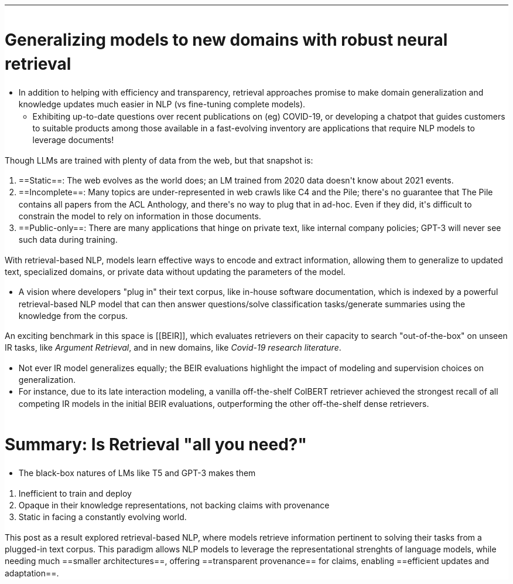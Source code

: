 ----

# Generalizing models to new domains with robust neural retrieval
- In addition to helping with efficiency and transparency, retrieval approaches promise to make domain generalization and knowledge updates much easier in NLP (vs fine-tuning complete models).
	- Exhibiting up-to-date questions over recent publications on (eg) COVID-19, or developing a chatpot that guides customers to suitable products among those available in a fast-evolving inventory are applications that require NLP models to leverage documents!

Though LLMs are trained with plenty of data from the web, but that snapshot is:
1. ==Static==: The web evolves as the world does; an LM trained from 2020 data doesn't know about 2021 events.
2. ==Incomplete==: Many topics are under-represented in web crawls like C4 and the Pile; there's no guarantee that The Pile contains all papers from the ACL Anthology, and there's no way to plug that in ad-hoc. Even if they did, it's difficult to constrain the model to rely on information in those documents.
3. ==Public-only==: There are many applications that hinge on private text, like internal company policies; GPT-3 will never see such data during training.

With retrieval-based NLP, models learn effective ways to encode and extract information, allowing them to generalize to updated text, specialized domains, or private data without updating the parameters of the model.
- A vision where developers "plug in" their text corpus, like in-house software documentation, which is indexed by a powerful retrieval-based NLP model that can then answer questions/solve classification tasks/generate summaries using the knowledge from the corpus.

An exciting benchmark in this space is [[BEIR]], which evaluates retrievers on their capacity to search "out-of-the-box" on unseen IR tasks, like *Argument Retrieval*, and in new domains, like *Covid-19 research literature*. 
- Not ever IR model generalizes equally; the BEIR evaluations highlight the impact of modeling and supervision choices on generalization.
- For instance, due to its late interaction modeling, a vanilla off-the-shelf ColBERT retriever achieved the strongest recall of all competing IR models in the initial BEIR evaluations, outperforming the other off-the-shelf dense retrievers.

# Summary: Is Retrieval "all you need?"
- The black-box natures of LMs like T5 and GPT-3 makes them 
1. Inefficient to train and deploy
2. Opaque in their knowledge representations, not backing claims with provenance
3. Static in facing a constantly evolving world.

This post as a result explored retrieval-based NLP, where models retrieve information pertinent to solving their tasks from a plugged-in text corpus.
This paradigm allows NLP models to leverage the representational strenghts of language models, while needing much ==smaller architectures==, offering ==transparent provenance== for claims, enabling ==efficient updates and adaptation==.